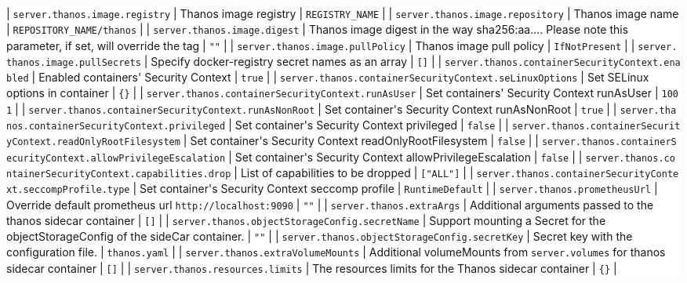 | `server.thanos.image.registry`                                    | Thanos image registry                                                                                                                                                                       | `REGISTRY_NAME`              |
| `server.thanos.image.repository`                                  | Thanos image name                                                                                                                                                                           | `REPOSITORY_NAME/thanos`     |
| `server.thanos.image.digest`                                      | Thanos image digest in the way sha256:aa.... Please note this parameter, if set, will override the tag                                                                                      | `""`                         |
| `server.thanos.image.pullPolicy`                                  | Thanos image pull policy                                                                                                                                                                    | `IfNotPresent`               |
| `server.thanos.image.pullSecrets`                                 | Specify docker-registry secret names as an array                                                                                                                                            | `[]`                         |
| `server.thanos.containerSecurityContext.enabled`                  | Enabled containers' Security Context                                                                                                                                                        | `true`                       |
| `server.thanos.containerSecurityContext.seLinuxOptions`           | Set SELinux options in container                                                                                                                                                            | `{}`                         |
| `server.thanos.containerSecurityContext.runAsUser`                | Set containers' Security Context runAsUser                                                                                                                                                  | `1001`                       |
| `server.thanos.containerSecurityContext.runAsNonRoot`             | Set container's Security Context runAsNonRoot                                                                                                                                               | `true`                       |
| `server.thanos.containerSecurityContext.privileged`               | Set container's Security Context privileged                                                                                                                                                 | `false`                      |
| `server.thanos.containerSecurityContext.readOnlyRootFilesystem`   | Set container's Security Context readOnlyRootFilesystem                                                                                                                                     | `false`                      |
| `server.thanos.containerSecurityContext.allowPrivilegeEscalation` | Set container's Security Context allowPrivilegeEscalation                                                                                                                                   | `false`                      |
| `server.thanos.containerSecurityContext.capabilities.drop`        | List of capabilities to be dropped                                                                                                                                                          | `["ALL"]`                    |
| `server.thanos.containerSecurityContext.seccompProfile.type`      | Set container's Security Context seccomp profile                                                                                                                                            | `RuntimeDefault`             |
| `server.thanos.prometheusUrl`                                     | Override default prometheus url `http://localhost:9090`                                                                                                                                     | `""`                         |
| `server.thanos.extraArgs`                                         | Additional arguments passed to the thanos sidecar container                                                                                                                                 | `[]`                         |
| `server.thanos.objectStorageConfig.secretName`                    | Support mounting a Secret for the objectStorageConfig of the sideCar container.                                                                                                             | `""`                         |
| `server.thanos.objectStorageConfig.secretKey`                     | Secret key with the configuration file.                                                                                                                                                     | `thanos.yaml`                |
| `server.thanos.extraVolumeMounts`                                 | Additional volumeMounts from `server.volumes` for thanos sidecar container                                                                                                                  | `[]`                         |
| `server.thanos.resources.limits`                                  | The resources limits for the Thanos sidecar container                                                                                                                                       | `{}`                         |